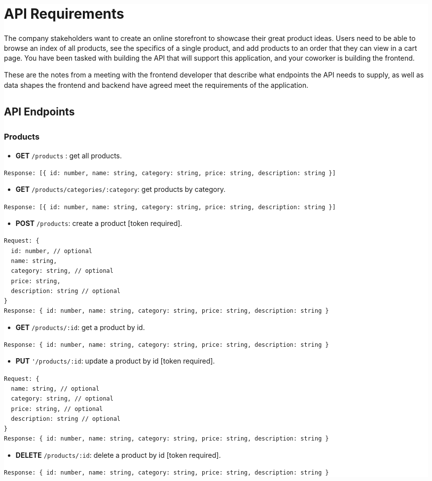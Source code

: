 # API Requirements
The company stakeholders want to create an online storefront to showcase their great product ideas. Users need to be able to browse an index of all products, see the specifics of a single product, and add products to an order that they can view in a cart page. You have been tasked with building the API that will support this application, and your coworker is building the frontend.

These are the notes from a meeting with the frontend developer that describe what endpoints the API needs to supply, as well as data shapes the frontend and backend have agreed meet the requirements of the application. 

## API Endpoints

### Products

- **GET** `/products` : get all products.
```
Response: [{ id: number, name: string, category: string, price: string, description: string }]
```

- **GET** `/products/categories/:category`: get products by category.
```
Response: [{ id: number, name: string, category: string, price: string, description: string }]
```

- **POST** `/products`: create a product [token required].
```
Request: { 
  id: number, // optional
  name: string,
  category: string, // optional
  price: string,
  description: string // optional
}
Response: { id: number, name: string, category: string, price: string, description: string }
```

- **GET** `/products/:id`: get a product by id.
```
Response: { id: number, name: string, category: string, price: string, description: string }
```

- **PUT** `'/products/:id`: update a product by id [token required].
```
Request: { 
  name: string, // optional
  category: string, // optional
  price: string, // optional
  description: string // optional
}
Response: { id: number, name: string, category: string, price: string, description: string }
```

- **DELETE** `/products/:id`: delete a product by id [token required].
```
Response: { id: number, name: string, category: string, price: string, description: string }
```
